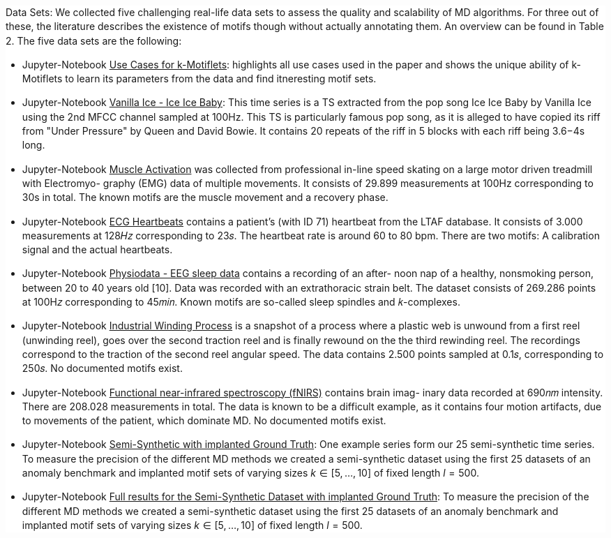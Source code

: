 Data Sets: We collected five challenging real-life data sets to assess the quality and scalability of MD algorithms. For three out of these, the literature describes the existence of motifs though without actually annotating them. An overview can be found in Table 2. The five data sets are the following:

- Jupyter-Notebook <a href="notebooks/use_cases_paper.ipynb">Use Cases for k-Motiflets</a>: highlights all use cases used in the paper and shows the unique ability of k-Motiflets to learn its parameters from the data and find itneresting motif sets.

- Jupyter-Notebook <a href="notebooks/use_cases_motif_sets_vanilla_ice.ipynb">Vanilla Ice - Ice Ice Baby</a>: This time series is a TS extracted from the pop song Ice Ice Baby by Vanilla Ice using the 2nd MFCC channel sampled at 100Hz. This TS is particularly famous pop song, as it is alleged to have copied its riff from "Under Pressure" by Queen and David Bowie. It contains 20 repeats of the riff in 5 blocks with each riff being 3.6−4s long.

- Jupyter-Notebook <a href="notebooks/use_cases_motif_sets_muscle_activation.ipynb">Muscle Activation</a> was collected from professional in-line speed skating on a large motor driven treadmill with Electromyo- graphy (EMG) data of multiple movements. It consists of 29.899 measurements at 100Hz corresponding to 30s in total. The known motifs are the muscle movement and a recovery phase.

- Jupyter-Notebook <a href="notebooks/use_cases_motif_sets_ecg.ipynb">ECG Heartbeats</a> contains a patient’s (with ID 71) heartbeat from the LTAF database. It consists of 3.000 measurements at 128𝐻𝑧 corresponding to 23𝑠. The heartbeat rate is around 60 to 80 bpm. There are two motifs: A calibration signal and the actual heartbeats.

- Jupyter-Notebook <a href="notebooks/use_cases_motif_sets_physiodata-spindles.ipynb">Physiodata - EEG sleep data</a> contains a recording of an after- noon nap of a healthy, nonsmoking person, between 20 to 40 years old [10]. Data was recorded with an extrathoracic strain belt. The dataset consists of 269.286 points at 100H𝑧 corresponding to 45𝑚𝑖𝑛. Known motifs are so-called sleep spindles and 𝑘-complexes.

- Jupyter-Notebook <a href="notebooks/use_cases_motif_sets_winding.ipynb">Industrial Winding Process</a> is a snapshot of a process where a plastic web is unwound from a first reel (unwinding reel), goes over the second traction reel and is finally rewound on the the third rewinding reel. The recordings correspond to the traction of the second reel angular speed. The data contains 2.500 points sampled at 0.1𝑠, corresponding to 250𝑠. No documented motifs exist.

- Jupyter-Notebook <a href="notebooks/use_cases_fnirs.ipynb">Functional near-infrared spectroscopy (fNIRS)</a> contains brain imag- inary data recorded at 690𝑛𝑚 intensity. There are 208.028 measurements in total. The data is known to be a difficult example, as it contains four motion artifacts, due to movements of the patient, which dominate MD. No documented motifs exist.

- Jupyter-Notebook <a href="notebooks/use_cases_motif_sets_synthetic.ipynb">Semi-Synthetic with implanted Ground Truth</a>: One example series form our 25 semi-synthetic time series. To measure the precision of the different MD methods we created a semi-synthetic dataset using the first 25 datasets of an anomaly benchmark and implanted motif sets of varying sizes $k \in [5, \dots, 10]$ of fixed length $l=500$.

- Jupyter-Notebook <a href="notebooks/use_cases_motif_sets_synthetic-all.ipynb">Full results for the Semi-Synthetic Dataset with implanted Ground Truth</a>: To measure the precision of the different MD methods we created a semi-synthetic dataset using the first 25 datasets of an anomaly benchmark and implanted motif sets of varying sizes $k \in [5, \dots, 10]$ of fixed length $l=500$.
